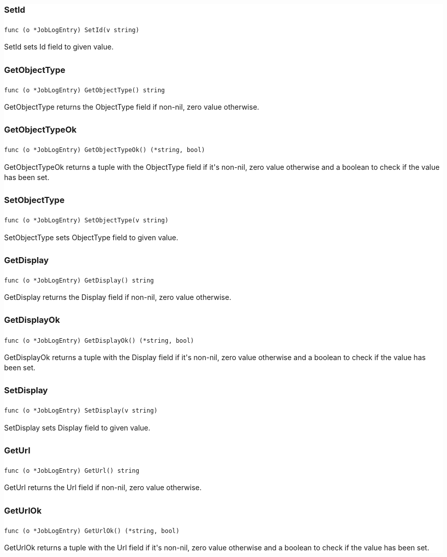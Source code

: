 ### SetId

`func (o *JobLogEntry) SetId(v string)`

SetId sets Id field to given value.


### GetObjectType

`func (o *JobLogEntry) GetObjectType() string`

GetObjectType returns the ObjectType field if non-nil, zero value otherwise.

### GetObjectTypeOk

`func (o *JobLogEntry) GetObjectTypeOk() (*string, bool)`

GetObjectTypeOk returns a tuple with the ObjectType field if it's non-nil, zero value otherwise
and a boolean to check if the value has been set.

### SetObjectType

`func (o *JobLogEntry) SetObjectType(v string)`

SetObjectType sets ObjectType field to given value.


### GetDisplay

`func (o *JobLogEntry) GetDisplay() string`

GetDisplay returns the Display field if non-nil, zero value otherwise.

### GetDisplayOk

`func (o *JobLogEntry) GetDisplayOk() (*string, bool)`

GetDisplayOk returns a tuple with the Display field if it's non-nil, zero value otherwise
and a boolean to check if the value has been set.

### SetDisplay

`func (o *JobLogEntry) SetDisplay(v string)`

SetDisplay sets Display field to given value.


### GetUrl

`func (o *JobLogEntry) GetUrl() string`

GetUrl returns the Url field if non-nil, zero value otherwise.

### GetUrlOk

`func (o *JobLogEntry) GetUrlOk() (*string, bool)`

GetUrlOk returns a tuple with the Url field if it's non-nil, zero value otherwise
and a boolean to check if the value has been set.

